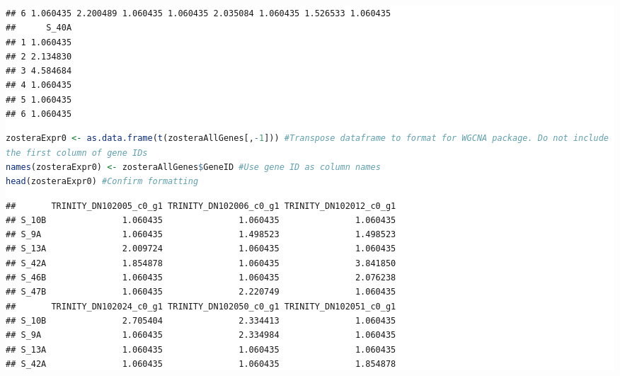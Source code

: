     ## 6 1.060435 2.200489 1.060435 1.060435 2.035084 1.060435 1.526533 1.060435
    ##      S_40A
    ## 1 1.060435
    ## 2 2.134830
    ## 3 4.584684
    ## 4 1.060435
    ## 5 1.060435
    ## 6 1.060435

``` r
zosteraExpr0 <- as.data.frame(t(zosteraAllGenes[,-1])) #Transpose dataframe to format for WGCNA package. Do not include the first column of gene IDs
names(zosteraExpr0) <- zosteraAllGenes$GeneID #Use gene ID as column names
head(zosteraExpr0) #Confirm formatting
```

    ##       TRINITY_DN102005_c0_g1 TRINITY_DN102006_c0_g1 TRINITY_DN102012_c0_g1
    ## S_10B               1.060435               1.060435               1.060435
    ## S_9A                1.060435               1.498523               1.498523
    ## S_13A               2.009724               1.060435               1.060435
    ## S_42A               1.854878               1.060435               3.841850
    ## S_46B               1.060435               1.060435               2.076238
    ## S_47B               1.060435               2.220749               1.060435
    ##       TRINITY_DN102024_c0_g1 TRINITY_DN102050_c0_g1 TRINITY_DN102051_c0_g1
    ## S_10B               2.705404               2.334413               1.060435
    ## S_9A                1.060435               2.334984               1.060435
    ## S_13A               1.060435               1.060435               1.060435
    ## S_42A               1.060435               1.060435               1.854878